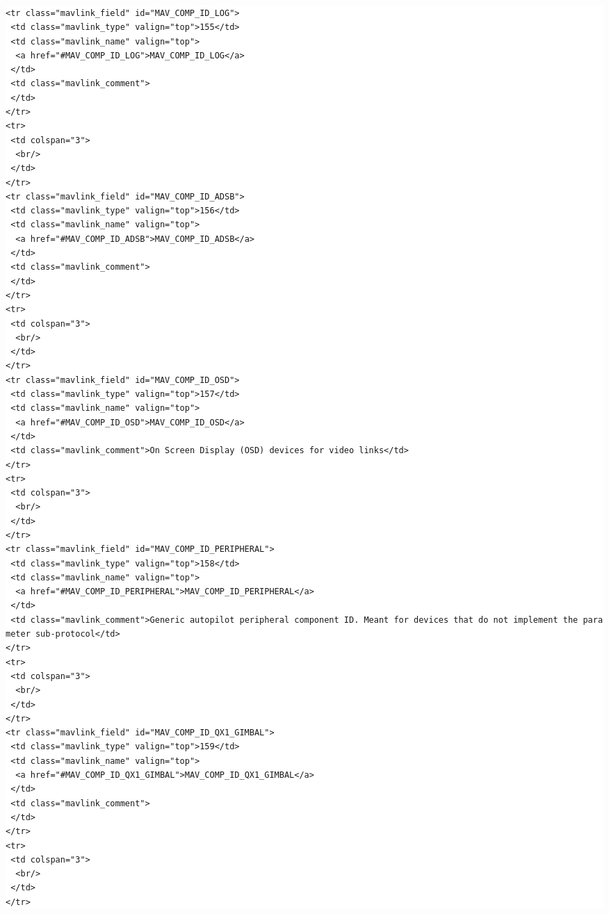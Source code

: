     <tr class="mavlink_field" id="MAV_COMP_ID_LOG">
     <td class="mavlink_type" valign="top">155</td>
     <td class="mavlink_name" valign="top">
      <a href="#MAV_COMP_ID_LOG">MAV_COMP_ID_LOG</a>
     </td>
     <td class="mavlink_comment">
     </td>
    </tr>
    <tr>
     <td colspan="3">
      <br/>
     </td>
    </tr>
    <tr class="mavlink_field" id="MAV_COMP_ID_ADSB">
     <td class="mavlink_type" valign="top">156</td>
     <td class="mavlink_name" valign="top">
      <a href="#MAV_COMP_ID_ADSB">MAV_COMP_ID_ADSB</a>
     </td>
     <td class="mavlink_comment">
     </td>
    </tr>
    <tr>
     <td colspan="3">
      <br/>
     </td>
    </tr>
    <tr class="mavlink_field" id="MAV_COMP_ID_OSD">
     <td class="mavlink_type" valign="top">157</td>
     <td class="mavlink_name" valign="top">
      <a href="#MAV_COMP_ID_OSD">MAV_COMP_ID_OSD</a>
     </td>
     <td class="mavlink_comment">On Screen Display (OSD) devices for video links</td>
    </tr>
    <tr>
     <td colspan="3">
      <br/>
     </td>
    </tr>
    <tr class="mavlink_field" id="MAV_COMP_ID_PERIPHERAL">
     <td class="mavlink_type" valign="top">158</td>
     <td class="mavlink_name" valign="top">
      <a href="#MAV_COMP_ID_PERIPHERAL">MAV_COMP_ID_PERIPHERAL</a>
     </td>
     <td class="mavlink_comment">Generic autopilot peripheral component ID. Meant for devices that do not implement the parameter sub-protocol</td>
    </tr>
    <tr>
     <td colspan="3">
      <br/>
     </td>
    </tr>
    <tr class="mavlink_field" id="MAV_COMP_ID_QX1_GIMBAL">
     <td class="mavlink_type" valign="top">159</td>
     <td class="mavlink_name" valign="top">
      <a href="#MAV_COMP_ID_QX1_GIMBAL">MAV_COMP_ID_QX1_GIMBAL</a>
     </td>
     <td class="mavlink_comment">
     </td>
    </tr>
    <tr>
     <td colspan="3">
      <br/>
     </td>
    </tr>